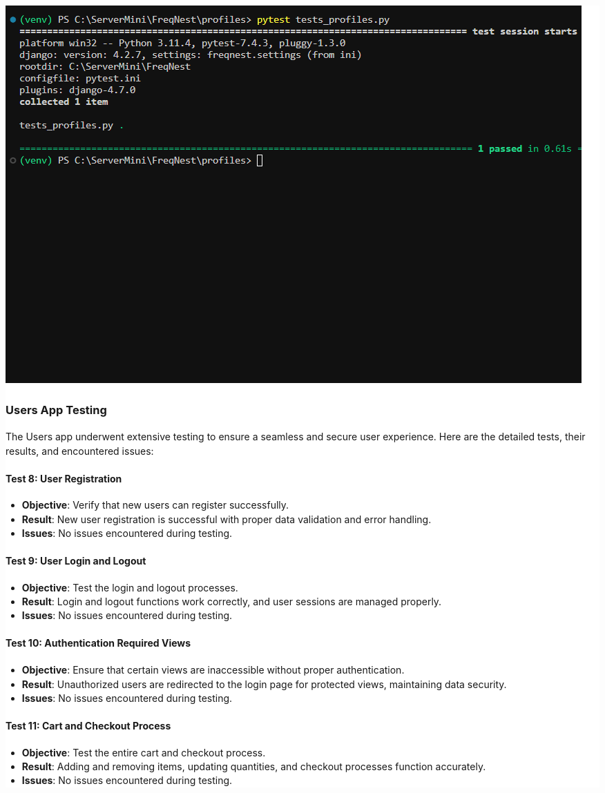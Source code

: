 ![Profiles Test Result](media/fn_profiles_test.png)

### Users App Testing

The Users app underwent extensive testing to ensure a seamless and secure user experience. Here are the detailed tests, their results, and encountered issues:

#### Test 8: User Registration
- **Objective**: Verify that new users can register successfully.
- **Result**: New user registration is successful with proper data validation and error handling.
- **Issues**: No issues encountered during testing.

#### Test 9: User Login and Logout
- **Objective**: Test the login and logout processes.
- **Result**: Login and logout functions work correctly, and user sessions are managed properly.
- **Issues**: No issues encountered during testing.

#### Test 10: Authentication Required Views
- **Objective**: Ensure that certain views are inaccessible without proper authentication.
- **Result**: Unauthorized users are redirected to the login page for protected views, maintaining data security.
- **Issues**: No issues encountered during testing.

#### Test 11: Cart and Checkout Process
- **Objective**: Test the entire cart and checkout process.
- **Result**: Adding and removing items, updating quantities, and checkout processes function accurately.
- **Issues**: No issues encountered during testing.
